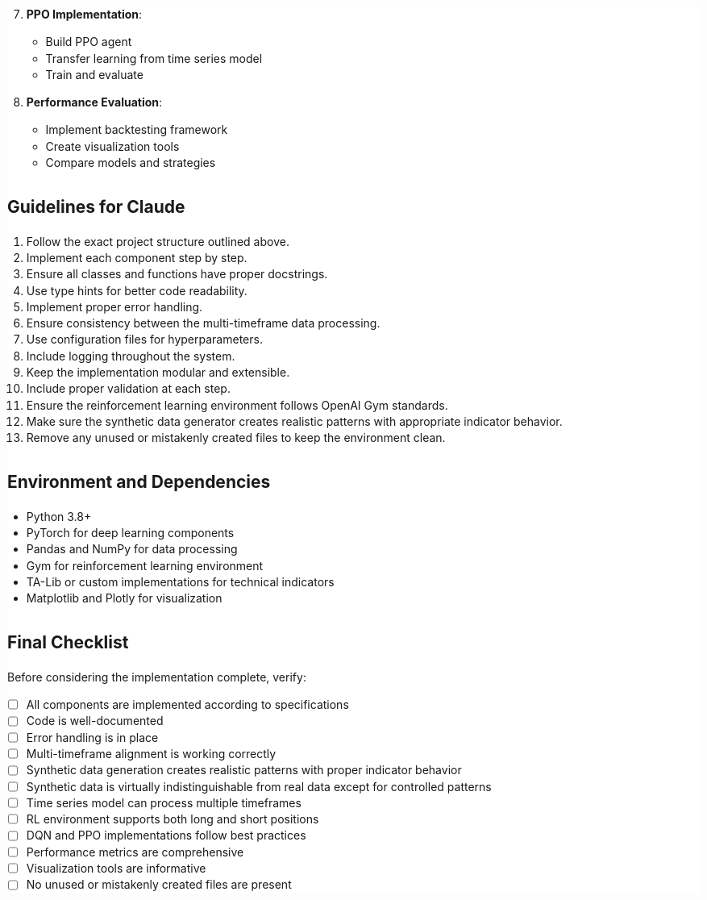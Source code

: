 7. **PPO Implementation**:
   - Build PPO agent
   - Transfer learning from time series model
   - Train and evaluate

8. **Performance Evaluation**:
   - Implement backtesting framework
   - Create visualization tools
   - Compare models and strategies

## Guidelines for Claude

1. Follow the exact project structure outlined above.
2. Implement each component step by step.
3. Ensure all classes and functions have proper docstrings.
4. Use type hints for better code readability.
5. Implement proper error handling.
6. Ensure consistency between the multi-timeframe data processing.
7. Use configuration files for hyperparameters.
8. Include logging throughout the system.
9. Keep the implementation modular and extensible.
10. Include proper validation at each step.
11. Ensure the reinforcement learning environment follows OpenAI Gym standards.
12. Make sure the synthetic data generator creates realistic patterns with appropriate indicator behavior.
13. Remove any unused or mistakenly created files to keep the environment clean.

## Environment and Dependencies

- Python 3.8+
- PyTorch for deep learning components
- Pandas and NumPy for data processing
- Gym for reinforcement learning environment
- TA-Lib or custom implementations for technical indicators
- Matplotlib and Plotly for visualization

## Final Checklist

Before considering the implementation complete, verify:

- [ ] All components are implemented according to specifications
- [ ] Code is well-documented
- [ ] Error handling is in place
- [ ] Multi-timeframe alignment is working correctly
- [ ] Synthetic data generation creates realistic patterns with proper indicator behavior
- [ ] Synthetic data is virtually indistinguishable from real data except for controlled patterns
- [ ] Time series model can process multiple timeframes
- [ ] RL environment supports both long and short positions
- [ ] DQN and PPO implementations follow best practices
- [ ] Performance metrics are comprehensive
- [ ] Visualization tools are informative
- [ ] No unused or mistakenly created files are present
